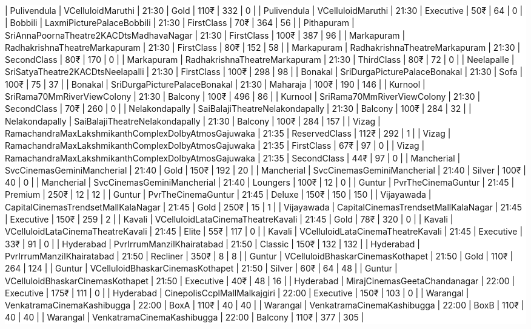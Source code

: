 | Pulivendula    | VCelluloidMaruthi                                   | 21:30 | Gold                    |  110₹ |      332 |      0 |
| Pulivendula    | VCelluloidMaruthi                                   | 21:30 | Executive               |   50₹ |       64 |      0 |
| Bobbili        | LaxmiPicturePalaceBobbili                           | 21:30 | FirstClass              |   70₹ |      364 |     56 |
| Pithapuram     | SriAnnaPoornaTheatre2KACDtsMadhavaNagar             | 21:30 | FirstClass              |  100₹ |      387 |     96 |
| Markapuram     | RadhakrishnaTheatreMarkapuram                       | 21:30 | FirstClass              |   80₹ |      152 |     58 |
| Markapuram     | RadhakrishnaTheatreMarkapuram                       | 21:30 | SecondClass             |   80₹ |      170 |      0 |
| Markapuram     | RadhakrishnaTheatreMarkapuram                       | 21:30 | ThirdClass              |   80₹ |       72 |      0 |
| Neelapalle     | SriSatyaTheatre2KACDtsNeelapalli                    | 21:30 | FirstClass              |  100₹ |      298 |     98 |
| Bonakal        | SriDurgaPicturePalaceBonakal                        | 21:30 | Sofa                    |  100₹ |       75 |     37 |
| Bonakal        | SriDurgaPicturePalaceBonakal                        | 21:30 | Maharaja                |  100₹ |      190 |    146 |
| Kurnool        | SriRama70MmRiverViewColony                          | 21:30 | Balcony                 |  100₹ |      496 |     86 |
| Kurnool        | SriRama70MmRiverViewColony                          | 21:30 | SecondClass             |   70₹ |      260 |      0 |
| Nelakondapally | SaiBalajiTheatreNelakondapally                      | 21:30 | Balcony                 |  100₹ |      284 |     32 |
| Nelakondapally | SaiBalajiTheatreNelakondapally                      | 21:30 | Balcony                 |  100₹ |      284 |    157 |
| Vizag          | RamachandraMaxLakshmikanthComplexDolbyAtmosGajuwaka | 21:35 | ReservedClass           |  112₹ |      292 |      1 |
| Vizag          | RamachandraMaxLakshmikanthComplexDolbyAtmosGajuwaka | 21:35 | FirstClass              |   67₹ |       97 |      0 |
| Vizag          | RamachandraMaxLakshmikanthComplexDolbyAtmosGajuwaka | 21:35 | SecondClass             |   44₹ |       97 |      0 |
| Mancherial     | SvcCinemasGeminiMancherial                          | 21:40 | Gold                    |  150₹ |      192 |     20 |
| Mancherial     | SvcCinemasGeminiMancherial                          | 21:40 | Silver                  |  100₹ |       40 |      0 |
| Mancherial     | SvcCinemasGeminiMancherial                          | 21:40 | Loungers                |  100₹ |       12 |      0 |
| Guntur         | PvrTheCinemaGuntur                                  | 21:45 | Premium                 |  250₹ |       12 |     12 |
| Guntur         | PvrTheCinemaGuntur                                  | 21:45 | Deluxe                  |  150₹ |      150 |    150 |
| Vijayawada     | CapitalCinemasTrendsetMallKalaNagar                 | 21:45 | Gold                    |  250₹ |       15 |      1 |
| Vijayawada     | CapitalCinemasTrendsetMallKalaNagar                 | 21:45 | Executive               |  150₹ |      259 |      2 |
| Kavali         | VCelluloidLataCinemaTheatreKavali                   | 21:45 | Gold                    |   78₹ |      320 |      0 |
| Kavali         | VCelluloidLataCinemaTheatreKavali                   | 21:45 | Elite                   |   55₹ |      117 |      0 |
| Kavali         | VCelluloidLataCinemaTheatreKavali                   | 21:45 | Executive               |   33₹ |       91 |      0 |
| Hyderabad      | PvrIrrumManzilKhairatabad                           | 21:50 | Classic                 |  150₹ |      132 |    132 |
| Hyderabad      | PvrIrrumManzilKhairatabad                           | 21:50 | Recliner                |  350₹ |        8 |      8 |
| Guntur         | VCelluloidBhaskarCinemasKothapet                    | 21:50 | Gold                    |  110₹ |      264 |    124 |
| Guntur         | VCelluloidBhaskarCinemasKothapet                    | 21:50 | Silver                  |   60₹ |       64 |     48 |
| Guntur         | VCelluloidBhaskarCinemasKothapet                    | 21:50 | Executive               |   40₹ |       48 |     16 |
| Hyderabad      | MirajCinemasGeetaChandanagar                        | 22:00 | Executive               |  175₹ |      111 |      0 |
| Hyderabad      | CinepolisCcplMallMalkajgiri                         | 22:00 | Executive               |  150₹ |      103 |      0 |
| Warangal       | VenkatramaCinemaKashibugga                          | 22:00 | BoxA                    |  110₹ |       40 |     40 |
| Warangal       | VenkatramaCinemaKashibugga                          | 22:00 | BoxB                    |  110₹ |       40 |     40 |
| Warangal       | VenkatramaCinemaKashibugga                          | 22:00 | Balcony                 |  110₹ |      377 |    305 |